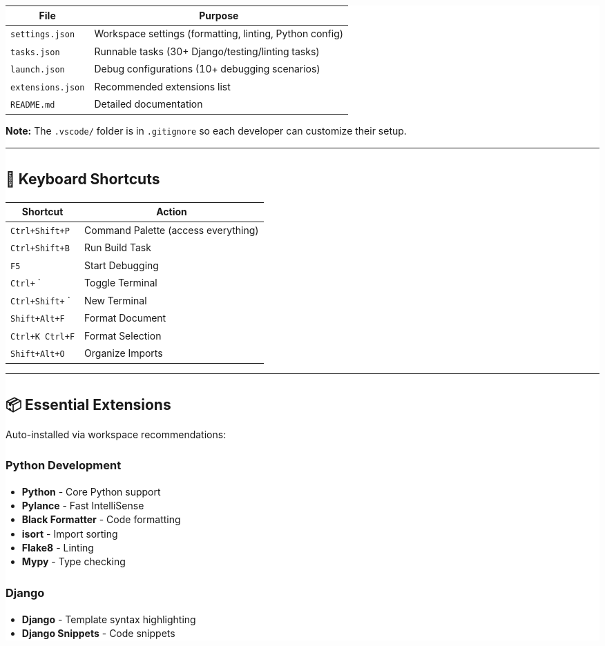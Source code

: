 | File | Purpose |
|------|---------|
| `settings.json` | Workspace settings (formatting, linting, Python config) |
| `tasks.json` | Runnable tasks (30+ Django/testing/linting tasks) |
| `launch.json` | Debug configurations (10+ debugging scenarios) |
| `extensions.json` | Recommended extensions list |
| `README.md` | Detailed documentation |

**Note:** The `.vscode/` folder is in `.gitignore` so each developer can customize their setup.

---

## 🎯 Keyboard Shortcuts

| Shortcut | Action |
|----------|--------|
| `Ctrl+Shift+P` | Command Palette (access everything) |
| `Ctrl+Shift+B` | Run Build Task |
| `F5` | Start Debugging |
| `Ctrl+` ` | Toggle Terminal |
| `Ctrl+Shift+` ` | New Terminal |
| `Shift+Alt+F` | Format Document |
| `Ctrl+K Ctrl+F` | Format Selection |
| `Shift+Alt+O` | Organize Imports |

---

## 📦 Essential Extensions

Auto-installed via workspace recommendations:

### Python Development
- **Python** - Core Python support
- **Pylance** - Fast IntelliSense
- **Black Formatter** - Code formatting
- **isort** - Import sorting
- **Flake8** - Linting
- **Mypy** - Type checking

### Django
- **Django** - Template syntax highlighting
- **Django Snippets** - Code snippets

